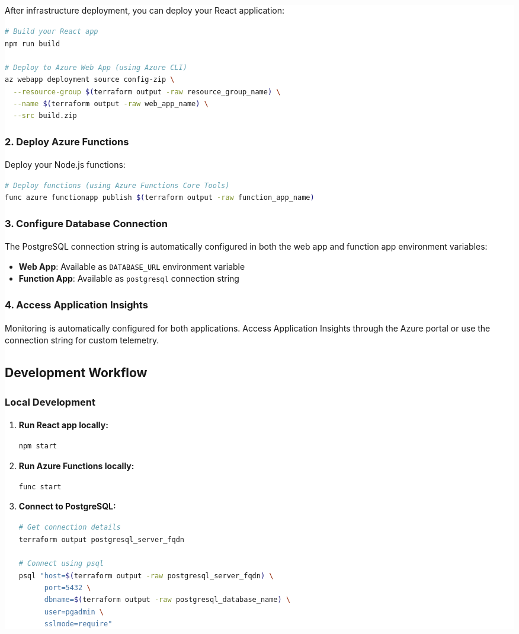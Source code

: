 After infrastructure deployment, you can deploy your React application:

```bash
# Build your React app
npm run build

# Deploy to Azure Web App (using Azure CLI)
az webapp deployment source config-zip \
  --resource-group $(terraform output -raw resource_group_name) \
  --name $(terraform output -raw web_app_name) \
  --src build.zip
```

### 2. Deploy Azure Functions

Deploy your Node.js functions:

```bash
# Deploy functions (using Azure Functions Core Tools)
func azure functionapp publish $(terraform output -raw function_app_name)
```

### 3. Configure Database Connection

The PostgreSQL connection string is automatically configured in both the web app and function app environment variables:

- **Web App**: Available as `DATABASE_URL` environment variable
- **Function App**: Available as `postgresql` connection string

### 4. Access Application Insights

Monitoring is automatically configured for both applications. Access Application Insights through the Azure portal or use the connection string for custom telemetry.

## Development Workflow

### Local Development

1. **Run React app locally:**

   ```bash
   npm start
   ```

2. **Run Azure Functions locally:**

   ```bash
   func start
   ```

3. **Connect to PostgreSQL:**

   ```bash
   # Get connection details
   terraform output postgresql_server_fqdn
   
   # Connect using psql
   psql "host=$(terraform output -raw postgresql_server_fqdn) \
         port=5432 \
         dbname=$(terraform output -raw postgresql_database_name) \
         user=pgadmin \
         sslmode=require"
   ```
